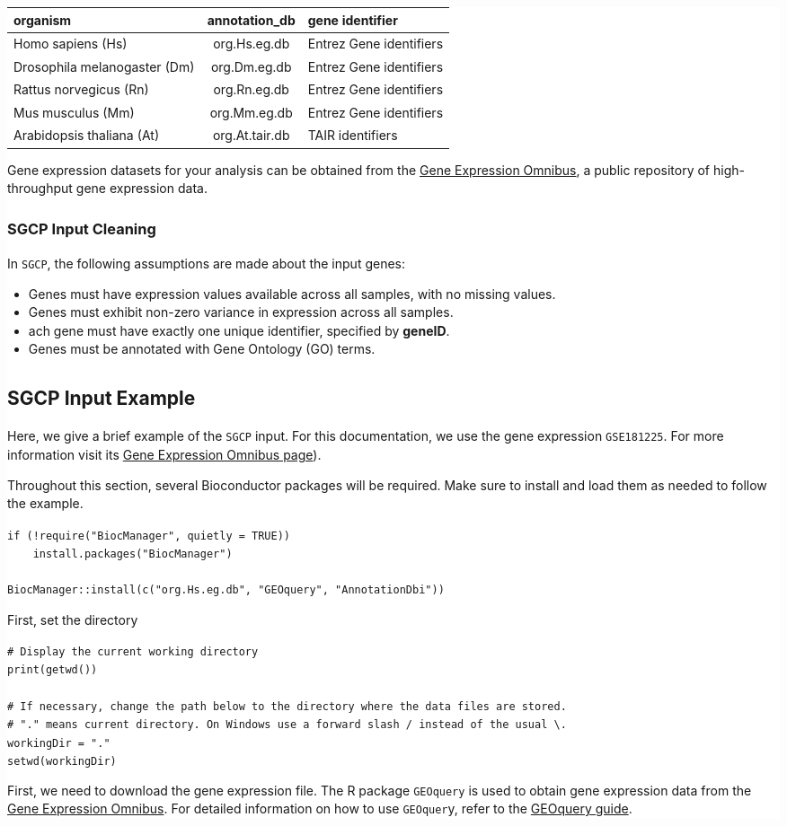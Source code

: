 |organism                     | annotation_db  | gene identifier         |
|:----------------------------|:--------------:|:---------------------   | 
|Homo sapiens (Hs)            | org.Hs.eg.db   | Entrez Gene identifiers |
|Drosophila melanogaster (Dm) | org.Dm.eg.db   | Entrez Gene identifiers |
|Rattus norvegicus (Rn)       | org.Rn.eg.db   | Entrez Gene identifiers |
|Mus musculus (Mm)            | org.Mm.eg.db   | Entrez Gene identifiers |
|Arabidopsis thaliana (At)    | org.At.tair.db | TAIR identifiers        |

Gene expression datasets for your analysis can be obtained from the [Gene Expression Omnibus](https://www.ncbi.nlm.nih.gov/geo/), a public repository of high-throughput gene expression data.


### SGCP Input Cleaning
In `SGCP`, the following assumptions are made about the input genes:

* Genes must have expression values available across all samples, with no missing values.
* Genes must exhibit non-zero variance in expression across all samples.
* ach gene must have exactly one unique identifier, specified by __geneID__.
* Genes must be annotated with Gene Ontology (GO) terms.


## SGCP Input Example
Here, we give a brief example of the `SGCP` input. For this documentation, we use the gene expression `GSE181225`. For more information visit its [Gene Expression Omnibus page](https://www.ncbi.nlm.nih.gov/geo/query/acc.cgi?acc=GSE181225)). 

Throughout this section, several Bioconductor packages will be required. Make sure to install and load them as needed to follow the example.

```{r}
if (!require("BiocManager", quietly = TRUE))
    install.packages("BiocManager")

BiocManager::install(c("org.Hs.eg.db", "GEOquery", "AnnotationDbi"))
```

First, set the directory
```{r}
# Display the current working directory
print(getwd())

# If necessary, change the path below to the directory where the data files are stored.
# "." means current directory. On Windows use a forward slash / instead of the usual \.
workingDir = "."
setwd(workingDir)
```

First, we need to download the gene expression file. The R package `GEOquery` is used to obtain gene expression data from the [Gene Expression Omnibus](https://www.ncbi.nlm.nih.gov/geo/). For detailed information on how to use `GEOquer`y, refer to the [GEOquery guide](https://bioconductor.org/packages/release/bioc/vignettes/GEOquery/inst/doc/GEOquery.html). 
